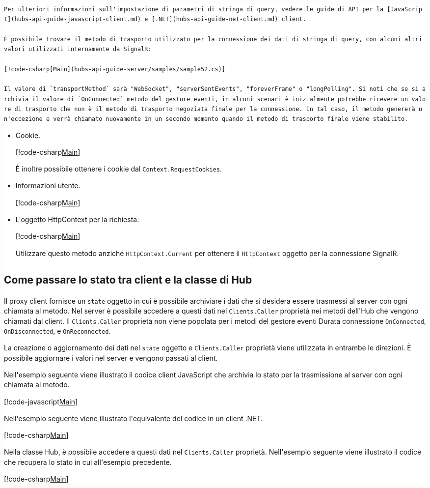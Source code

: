     Per ulteriori informazioni sull'impostazione di parametri di stringa di query, vedere le guide di API per la [JavaScript](hubs-api-guide-javascript-client.md) e [.NET](hubs-api-guide-net-client.md) client.

    È possibile trovare il metodo di trasporto utilizzato per la connessione dei dati di stringa di query, con alcuni altri valori utilizzati internamente da SignalR:

    [!code-csharp[Main](hubs-api-guide-server/samples/sample52.cs)]

    Il valore di `transportMethod` sarà "WebSocket", "serverSentEvents", "foreverFrame" o "longPolling". Si noti che se si archivia il valore di `OnConnected` metodo del gestore eventi, in alcuni scenari è inizialmente potrebbe ricevere un valore di trasporto che non è il metodo di trasporto negoziata finale per la connessione. In tal caso, il metodo genererà un'eccezione e verrà chiamato nuovamente in un secondo momento quando il metodo di trasporto finale viene stabilito.
- Cookie.

    [!code-csharp[Main](hubs-api-guide-server/samples/sample53.cs?highlight=1)]

    È inoltre possibile ottenere i cookie dal `Context.RequestCookies`.
- Informazioni utente.

    [!code-csharp[Main](hubs-api-guide-server/samples/sample54.cs?highlight=1)]
- L'oggetto HttpContext per la richiesta:

    [!code-csharp[Main](hubs-api-guide-server/samples/sample55.cs?highlight=1)]

    Utilizzare questo metodo anziché `HttpContext.Current` per ottenere il `HttpContext` oggetto per la connessione SignalR.

<a id="passstate"></a>

## <a name="how-to-pass-state-between-clients-and-the-hub-class"></a>Come passare lo stato tra client e la classe di Hub

Il proxy client fornisce un `state` oggetto in cui è possibile archiviare i dati che si desidera essere trasmessi al server con ogni chiamata al metodo. Nel server è possibile accedere a questi dati nel `Clients.Caller` proprietà nei metodi dell'Hub che vengono chiamati dal client. Il `Clients.Caller` proprietà non viene popolata per i metodi del gestore eventi Durata connessione `OnConnected`, `OnDisconnected`, e `OnReconnected`.

La creazione o aggiornamento dei dati nel `state` oggetto e `Clients.Caller` proprietà viene utilizzata in entrambe le direzioni. È possibile aggiornare i valori nel server e vengono passati al client.

Nell'esempio seguente viene illustrato il codice client JavaScript che archivia lo stato per la trasmissione al server con ogni chiamata al metodo.

[!code-javascript[Main](hubs-api-guide-server/samples/sample56.js?highlight=1-2)]

Nell'esempio seguente viene illustrato l'equivalente del codice in un client .NET.

[!code-csharp[Main](hubs-api-guide-server/samples/sample57.cs?highlight=1-2)]

Nella classe Hub, è possibile accedere a questi dati nel `Clients.Caller` proprietà. Nell'esempio seguente viene illustrato il codice che recupera lo stato in cui all'esempio precedente.

[!code-csharp[Main](hubs-api-guide-server/samples/sample58.cs?highlight=3-4)]
